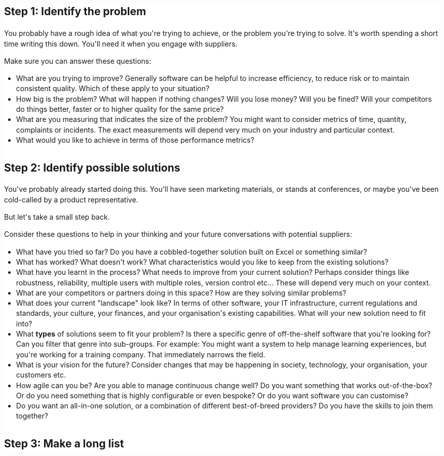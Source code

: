 </aside>

## Step 1: Identify the problem

You probably have a rough idea of what you're trying to achieve, or the problem you're trying to solve. It's worth spending a short time writing this down. You'll need it when you engage with suppliers.

Make sure you can answer these questions:

- What are you trying to improve? Generally software can be helpful to increase efficiency, to reduce risk or to maintain consistent quality. Which of these apply to your situation?
- How big is the problem? What will happen if nothing changes? Will you lose money? Will you be fined? Will your competitors do things better, faster or to higher quality for the same price?
- What are you measuring that indicates the size of the problem? You might want to consider metrics of time, quantity, complaints or incidents. The exact measurements will depend very much on your industry and particular context.
- What would you like to achieve in terms of those performance metrics?

## Step 2: Identify possible solutions

You've probably already started doing this. You'll have seen marketing materials, or stands at conferences, or maybe you've been cold-called by a product representative.

But let's take a small step back.

Consider these questions to help in your thinking and your future conversations with potential suppliers:

- What have you tried so far? Do you have a cobbled-together solution built on Excel or something similar?
- What has worked? What doesn't work? What characteristics would you like to keep from the existing solutions?
- What have you learnt in the process? What needs to improve from your current solution? Perhaps consider things like robustness, reliability, multiple users with multiple roles, version control etc... These will depend very much on your context.
- What are your competitors or partners doing in this space? How are they solving similar problems?
- What does your current "landscape" look like? In terms of other software, your IT infrastructure, current regulations and standards, your culture, your finances, and your organisation's existing capabilities. What will your new solution need to fit into?
- What **types** of solutions seem to fit your problem? Is there a specific genre of off-the-shelf software that you're looking for? Can you filter that genre into sub-groups. For example: You might want a system to help manage learning experiences, but you're working for a training company. That immediately narrows the field.
- What is your vision for the future? Consider changes that may be happening in society, technology, your organisation, your customers etc.   
- How agile can you be? Are you able to manage continuous change well? Do you want something that works out-of-the-box? Or do you need something that is highly configurable or even bespoke? Or do you want software you can customise?
- Do you want an all-in-one solution, or a combination of different best-of-breed providers? Do you have the skills to join them together?

## Step 3: Make a long list
